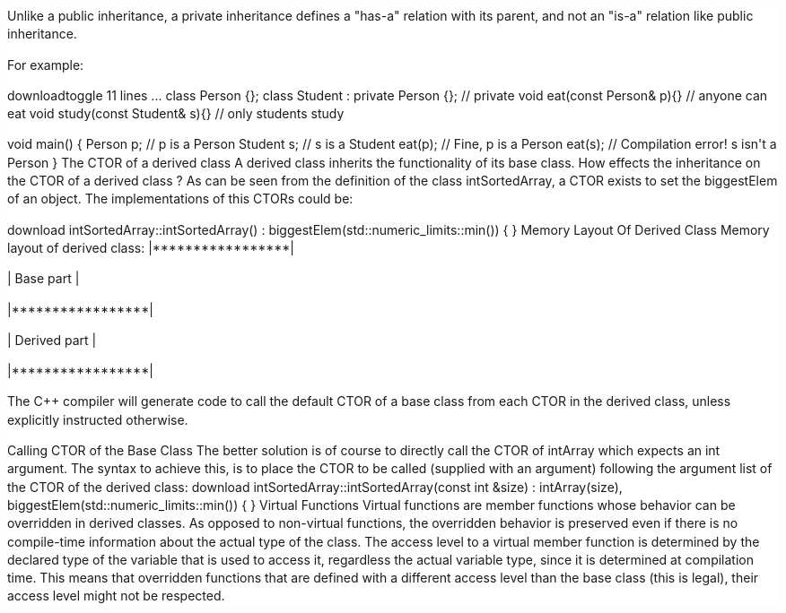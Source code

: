 Unlike a public inheritance, a private inheritance defines a "has-a" relation with its parent, and not an "is-a" relation like public inheritance.

For example:

downloadtoggle
11 lines ...
class Person {};
class Student : private Person {};    // private
void eat(const Person& p){}            // anyone can eat
void study(const Student& s){}        // only students study
 
void main()
{
    Person p;    // p is a Person
    Student s;    // s is a Student
    eat(p);        // Fine, p is a Person
    eat(s);        // Compilation error! s isn't a Person
}
The CTOR of a derived class
A derived class inherits the functionality of its base class. How effects the inheritance on the CTOR of a derived class ?
As can be seen from the definition of the class intSortedArray, a CTOR exists to set the biggestElem of an object. The implementations of this CTORs could be:

download
intSortedArray::intSortedArray() : biggestElem(std::numeric_limits<int>::min()) { }
Memory Layout Of Derived Class
Memory layout of derived class:
|*****************|

| Base part |

|*****************|

| Derived part |

|*****************|

The C++ compiler will generate code to call the default CTOR of a base class from each CTOR in the derived class, unless explicitly instructed otherwise.

Calling CTOR of the Base Class
The better solution is of course to directly call the CTOR of intArray which expects an int argument. The syntax to achieve this, is to place the CTOR to be called (supplied with an argument) following the argument list of the CTOR of the derived class:
download
intSortedArray::intSortedArray(const int &size) : intArray(size), biggestElem(std::numeric_limits<int>::min()) { }
Virtual Functions
Virtual functions are member functions whose behavior can be overridden in derived classes. As opposed to non-virtual functions, the overridden behavior is preserved even if there is no compile-time information about the actual type of the class.
The access level to a virtual member function is determined by the declared type of the variable that is used to access it, regardless the actual variable type, since it is determined at compilation time. This means that overridden functions that are defined with a different access level than the base class (this is legal), their access level might not be respected.
